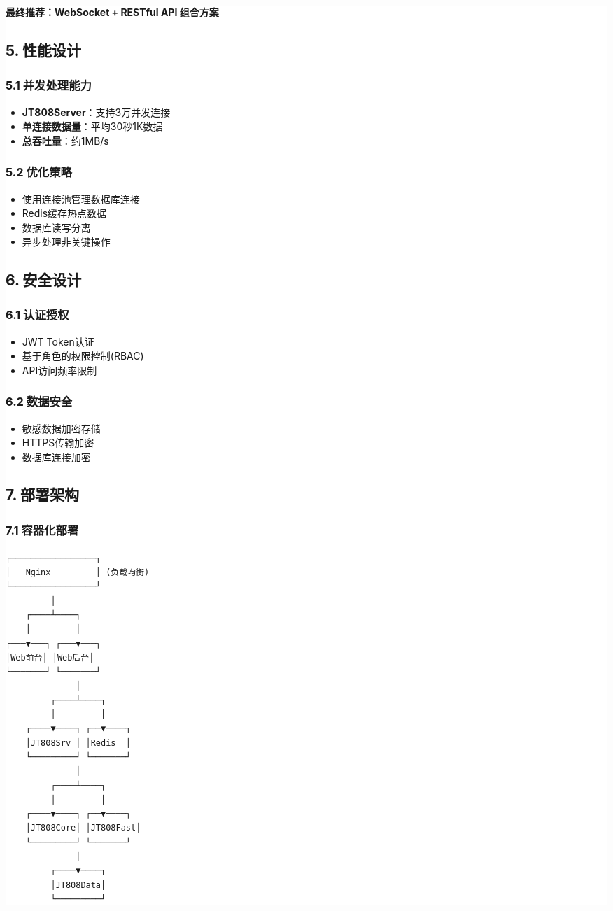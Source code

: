 **最终推荐：WebSocket + RESTful API 组合方案**

## 5. 性能设计

### 5.1 并发处理能力
- **JT808Server**：支持3万并发连接
- **单连接数据量**：平均30秒1K数据
- **总吞吐量**：约1MB/s

### 5.2 优化策略
- 使用连接池管理数据库连接
- Redis缓存热点数据
- 数据库读写分离
- 异步处理非关键操作

## 6. 安全设计

### 6.1 认证授权
- JWT Token认证
- 基于角色的权限控制(RBAC)
- API访问频率限制

### 6.2 数据安全
- 敏感数据加密存储
- HTTPS传输加密
- 数据库连接加密

## 7. 部署架构

### 7.1 容器化部署
```
┌─────────────────┐
│   Nginx         │ (负载均衡)
└─────────────────┘
         │
    ┌────┴────┐
    │         │
┌───▼───┐ ┌───▼───┐
│Web前台│ │Web后台│
└───────┘ └───────┘
              │
         ┌────┴────┐
         │         │
    ┌────▼────┐ ┌──▼────┐
    │JT808Srv │ │Redis  │
    └─────────┘ └───────┘
              │
         ┌────┴────┐
         │         │
    ┌────▼────┐ ┌──▼────┐
    │JT808Core│ │JT808Fast│
    └─────────┘ └───────┘
              │
         ┌────▼────┐
         │JT808Data│
         └─────────┘
```

